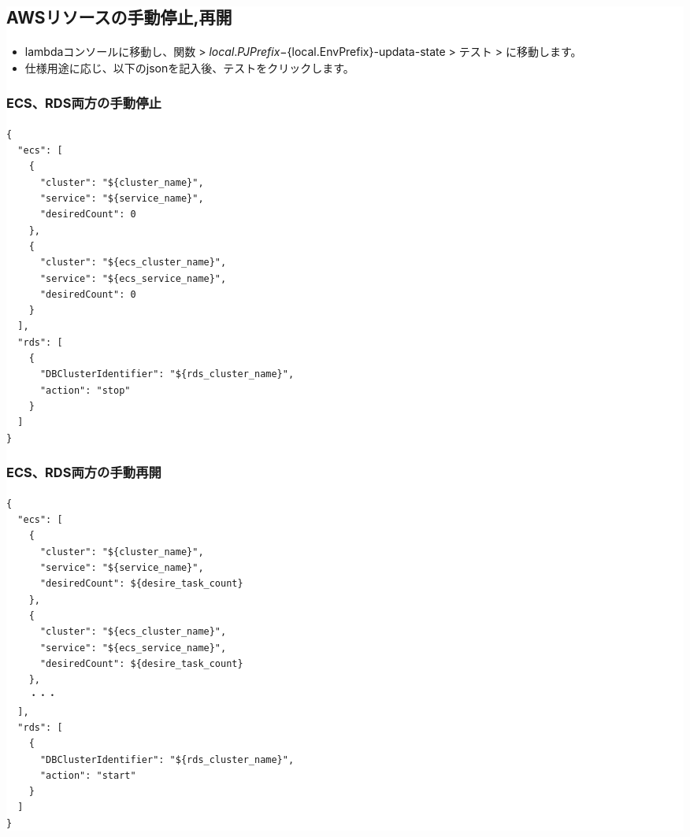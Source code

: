 
## AWSリソースの手動停止,再開
- lambdaコンソールに移動し、関数 > ${local.PJPrefix}-${local.EnvPrefix}-updata-state > テスト > に移動します。
- 仕様用途に応じ、以下のjsonを記入後、テストをクリックします。


### ECS、RDS両方の手動停止

```
{
  "ecs": [
    {
      "cluster": "${cluster_name}",
      "service": "${service_name}",
      "desiredCount": 0
    },
    {
      "cluster": "${ecs_cluster_name}",
      "service": "${ecs_service_name}",
      "desiredCount": 0
    }
  ],
  "rds": [
    {
      "DBClusterIdentifier": "${rds_cluster_name}",
      "action": "stop"
    }
  ]
}
```

### ECS、RDS両方の手動再開

```
{
  "ecs": [
    {
      "cluster": "${cluster_name}",
      "service": "${service_name}",
      "desiredCount": ${desire_task_count}
    },
    {
      "cluster": "${ecs_cluster_name}",
      "service": "${ecs_service_name}",
      "desiredCount": ${desire_task_count}
    },
    ・・・
  ],
  "rds": [
    {
      "DBClusterIdentifier": "${rds_cluster_name}",
      "action": "start"
    }
  ]
}
```
